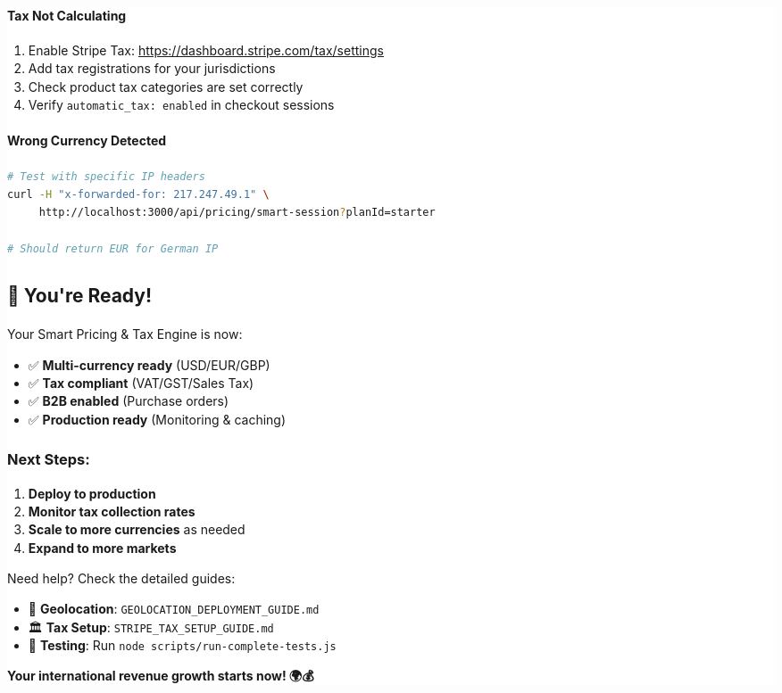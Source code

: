 #### **Tax Not Calculating**
1. Enable Stripe Tax: https://dashboard.stripe.com/tax/settings
2. Add tax registrations for your jurisdictions
3. Check product tax categories are set correctly
4. Verify `automatic_tax: enabled` in checkout sessions

#### **Wrong Currency Detected**
```bash
# Test with specific IP headers
curl -H "x-forwarded-for: 217.247.49.1" \
     http://localhost:3000/api/pricing/smart-session?planId=starter

# Should return EUR for German IP
```

## **🎉 You're Ready!**

Your Smart Pricing & Tax Engine is now:
- ✅ **Multi-currency ready** (USD/EUR/GBP)
- ✅ **Tax compliant** (VAT/GST/Sales Tax)
- ✅ **B2B enabled** (Purchase orders)
- ✅ **Production ready** (Monitoring & caching)

### **Next Steps:**
1. **Deploy to production**
2. **Monitor tax collection rates**
3. **Scale to more currencies** as needed
4. **Expand to more markets**

Need help? Check the detailed guides:
- 📍 **Geolocation**: `GEOLOCATION_DEPLOYMENT_GUIDE.md`
- 🏛️ **Tax Setup**: `STRIPE_TAX_SETUP_GUIDE.md`
- 🧪 **Testing**: Run `node scripts/run-complete-tests.js`

**Your international revenue growth starts now! 🌍💰**